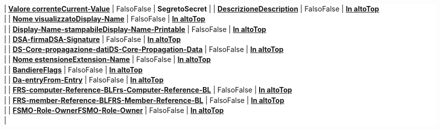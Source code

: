 | [<span data-ttu-id="2df43-187">**Valore corrente**</span><span class="sxs-lookup"><span data-stu-id="2df43-187">**Current-Value**</span></span>](a-currentvalue.md)                                   | <span data-ttu-id="2df43-188">Falso</span><span class="sxs-lookup"><span data-stu-id="2df43-188">False</span></span>     | <span data-ttu-id="2df43-189">**Segreto**</span><span class="sxs-lookup"><span data-stu-id="2df43-189">**Secret**</span></span>                      |
| [<span data-ttu-id="2df43-190">**Descrizione**</span><span class="sxs-lookup"><span data-stu-id="2df43-190">**Description**</span></span>](a-description.md)                                      | <span data-ttu-id="2df43-191">Falso</span><span class="sxs-lookup"><span data-stu-id="2df43-191">False</span></span>     | [<span data-ttu-id="2df43-192">**In alto**</span><span class="sxs-lookup"><span data-stu-id="2df43-192">**Top**</span></span>](c-top.md)<br/> |
| [<span data-ttu-id="2df43-193">**Nome visualizzato**</span><span class="sxs-lookup"><span data-stu-id="2df43-193">**Display-Name**</span></span>](a-displayname.md)                                     | <span data-ttu-id="2df43-194">Falso</span><span class="sxs-lookup"><span data-stu-id="2df43-194">False</span></span>     | [<span data-ttu-id="2df43-195">**In alto**</span><span class="sxs-lookup"><span data-stu-id="2df43-195">**Top**</span></span>](c-top.md)<br/> |
| [<span data-ttu-id="2df43-196">**Display-Name-stampabile**</span><span class="sxs-lookup"><span data-stu-id="2df43-196">**Display-Name-Printable**</span></span>](a-displaynameprintable.md)                  | <span data-ttu-id="2df43-197">Falso</span><span class="sxs-lookup"><span data-stu-id="2df43-197">False</span></span>     | [<span data-ttu-id="2df43-198">**In alto**</span><span class="sxs-lookup"><span data-stu-id="2df43-198">**Top**</span></span>](c-top.md)<br/> |
| [<span data-ttu-id="2df43-199">**DSA-firma**</span><span class="sxs-lookup"><span data-stu-id="2df43-199">**DSA-Signature**</span></span>](a-dsasignature.md)                                   | <span data-ttu-id="2df43-200">Falso</span><span class="sxs-lookup"><span data-stu-id="2df43-200">False</span></span>     | [<span data-ttu-id="2df43-201">**In alto**</span><span class="sxs-lookup"><span data-stu-id="2df43-201">**Top**</span></span>](c-top.md)<br/> |
| [<span data-ttu-id="2df43-202">**DS-Core-propagazione-dati**</span><span class="sxs-lookup"><span data-stu-id="2df43-202">**DS-Core-Propagation-Data**</span></span>](a-dscorepropagationdata.md)               | <span data-ttu-id="2df43-203">Falso</span><span class="sxs-lookup"><span data-stu-id="2df43-203">False</span></span>     | [<span data-ttu-id="2df43-204">**In alto**</span><span class="sxs-lookup"><span data-stu-id="2df43-204">**Top**</span></span>](c-top.md)<br/> |
| [<span data-ttu-id="2df43-205">**Nome estensione**</span><span class="sxs-lookup"><span data-stu-id="2df43-205">**Extension-Name**</span></span>](a-extensionname.md)                                 | <span data-ttu-id="2df43-206">Falso</span><span class="sxs-lookup"><span data-stu-id="2df43-206">False</span></span>     | [<span data-ttu-id="2df43-207">**In alto**</span><span class="sxs-lookup"><span data-stu-id="2df43-207">**Top**</span></span>](c-top.md)<br/> |
| [<span data-ttu-id="2df43-208">**Bandiere**</span><span class="sxs-lookup"><span data-stu-id="2df43-208">**Flags**</span></span>](a-flags.md)                                                  | <span data-ttu-id="2df43-209">Falso</span><span class="sxs-lookup"><span data-stu-id="2df43-209">False</span></span>     | [<span data-ttu-id="2df43-210">**In alto**</span><span class="sxs-lookup"><span data-stu-id="2df43-210">**Top**</span></span>](c-top.md)<br/> |
| [<span data-ttu-id="2df43-211">**Da-entry**</span><span class="sxs-lookup"><span data-stu-id="2df43-211">**From-Entry**</span></span>](a-fromentry.md)                                         | <span data-ttu-id="2df43-212">Falso</span><span class="sxs-lookup"><span data-stu-id="2df43-212">False</span></span>     | [<span data-ttu-id="2df43-213">**In alto**</span><span class="sxs-lookup"><span data-stu-id="2df43-213">**Top**</span></span>](c-top.md)<br/> |
| [<span data-ttu-id="2df43-214">**FRS-computer-Reference-BL**</span><span class="sxs-lookup"><span data-stu-id="2df43-214">**Frs-Computer-Reference-BL**</span></span>](a-frscomputerreferencebl.md)             | <span data-ttu-id="2df43-215">Falso</span><span class="sxs-lookup"><span data-stu-id="2df43-215">False</span></span>     | [<span data-ttu-id="2df43-216">**In alto**</span><span class="sxs-lookup"><span data-stu-id="2df43-216">**Top**</span></span>](c-top.md)<br/> |
| [<span data-ttu-id="2df43-217">**FRS-member-Reference-BL**</span><span class="sxs-lookup"><span data-stu-id="2df43-217">**FRS-Member-Reference-BL**</span></span>](a-frsmemberreferencebl.md)                 | <span data-ttu-id="2df43-218">Falso</span><span class="sxs-lookup"><span data-stu-id="2df43-218">False</span></span>     | [<span data-ttu-id="2df43-219">**In alto**</span><span class="sxs-lookup"><span data-stu-id="2df43-219">**Top**</span></span>](c-top.md)<br/> |
| [<span data-ttu-id="2df43-220">**FSMO-Role-Owner**</span><span class="sxs-lookup"><span data-stu-id="2df43-220">**FSMO-Role-Owner**</span></span>](a-fsmoroleowner.md)                                | <span data-ttu-id="2df43-221">Falso</span><span class="sxs-lookup"><span data-stu-id="2df43-221">False</span></span>     | [<span data-ttu-id="2df43-222">**In alto**</span><span class="sxs-lookup"><span data-stu-id="2df43-222">**Top**</span></span>](c-top.md)<br/> |